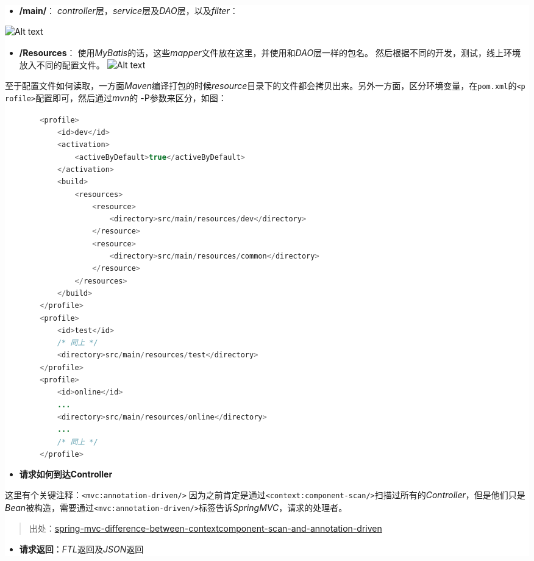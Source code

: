 - **/main/**：
*controller*层，*service*层及*DAO*层，以及*filter*：

![Alt text](./2.png)


- **/Resources**：
使用*MyBatis*的话，这些*mapper*文件放在这里，并使用和*DAO*层一样的包名。
然后根据不同的开发，测试，线上环境放入不同的配置文件。
![Alt text](./3.png)


至于配置文件如何读取，一方面*Maven*编译打包的时候*resource*目录下的文件都会拷贝出来。另外一方面，区分环境变量，在`pom.xml`的`<profile>`配置即可，然后通过*mvn*的 -P参数来区分，如图：

```java
        <profile>
            <id>dev</id>
            <activation>
                <activeByDefault>true</activeByDefault>
            </activation>
            <build>
                <resources>
                    <resource>
                        <directory>src/main/resources/dev</directory>
                    </resource>
                    <resource>
                        <directory>src/main/resources/common</directory>
                    </resource>
                </resources>
            </build>
        </profile>
        <profile>
            <id>test</id>
            /* 同上 */
            <directory>src/main/resources/test</directory>
        </profile>
        <profile>
            <id>online</id>
            ...
            <directory>src/main/resources/online</directory>
            ...
            /* 同上 */
        </profile>
```
- **请求如何到达Controller**

这里有个关键注释：`<mvc:annotation-driven/>`
因为之前肯定是通过`<context:component-scan/>`扫描过所有的*Controller*，但是他们只是*Bean*被构造，需要通过`<mvc:annotation-driven/>`标签告诉*SpringMVC*，请求的处理者。
> 出处：[spring-mvc-difference-between-contextcomponent-scan-and-annotation-driven](http://stackoverflow.com/questions/13661985/spring-mvc-difference-between-contextcomponent-scan-and-annotation-driven)

- **请求返回**：*FTL*返回及*JSON*返回
